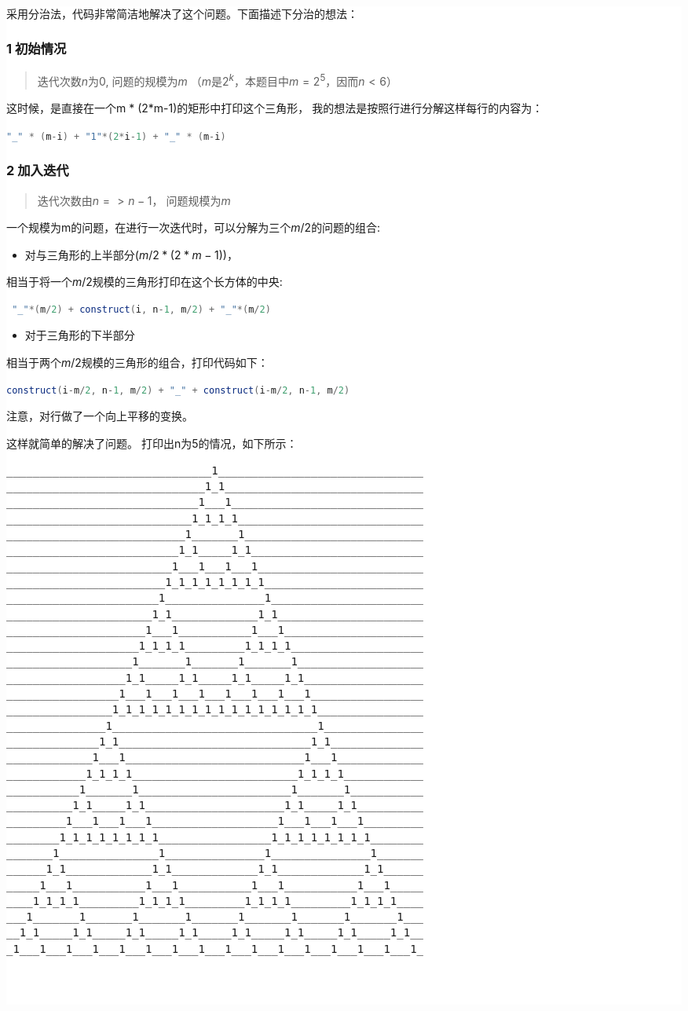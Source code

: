 采用分治法，代码非常简洁地解决了这个问题。下面描述下分治的想法：

### 1 初始情况

> 迭代次数$n$为0, 问题的规模为$m$ （$m$是$2^k$，本题目中$m=2^5$，因而$n \lt 6$）

这时候，是直接在一个m * (2*m-1)的矩形中打印这个三角形，
我的想法是按照行进行分解这样每行的内容为：

```scala
"_" * (m-i) + "1"*(2*i-1) + "_" * (m-i)
```

### 2 加入迭代

> 迭代次数由$n => n-1$， 问题规模为$m$

一个规模为m的问题，在进行一次迭代时，可以分解为三个$m/2$的问题的组合:

+ 对与三角形的上半部分$(m/2 * (2*m-1))$，

相当于将一个$m/2$规模的三角形打印在这个长方体的中央:

```scala
 "_"*(m/2) + construct(i, n-1, m/2) + "_"*(m/2)
```
+ 对于三角形的下半部分

相当于两个$m/2$规模的三角形的组合，打印代码如下：

```scala
construct(i-m/2, n-1, m/2) + "_" + construct(i-m/2, n-1, m/2)
```
注意，对行做了一个向上平移的变换。

这样就简单的解决了问题。
打印出n为5的情况，如下所示：
<pre>
_______________________________1_______________________________
______________________________1_1______________________________
_____________________________1___1_____________________________
____________________________1_1_1_1____________________________
___________________________1_______1___________________________
__________________________1_1_____1_1__________________________
_________________________1___1___1___1_________________________
________________________1_1_1_1_1_1_1_1________________________
_______________________1_______________1_______________________
______________________1_1_____________1_1______________________
_____________________1___1___________1___1_____________________
____________________1_1_1_1_________1_1_1_1____________________
___________________1_______1_______1_______1___________________
__________________1_1_____1_1_____1_1_____1_1__________________
_________________1___1___1___1___1___1___1___1_________________
________________1_1_1_1_1_1_1_1_1_1_1_1_1_1_1_1________________
_______________1_______________________________1_______________
______________1_1_____________________________1_1______________
_____________1___1___________________________1___1_____________
____________1_1_1_1_________________________1_1_1_1____________
___________1_______1_______________________1_______1___________
__________1_1_____1_1_____________________1_1_____1_1__________
_________1___1___1___1___________________1___1___1___1_________
________1_1_1_1_1_1_1_1_________________1_1_1_1_1_1_1_1________
_______1_______________1_______________1_______________1_______
______1_1_____________1_1_____________1_1_____________1_1______
_____1___1___________1___1___________1___1___________1___1_____
____1_1_1_1_________1_1_1_1_________1_1_1_1_________1_1_1_1____
___1_______1_______1_______1_______1_______1_______1_______1___
__1_1_____1_1_____1_1_____1_1_____1_1_____1_1_____1_1_____1_1__
_1___1___1___1___1___1___1___1___1___1___1___1___1___1___1___1_